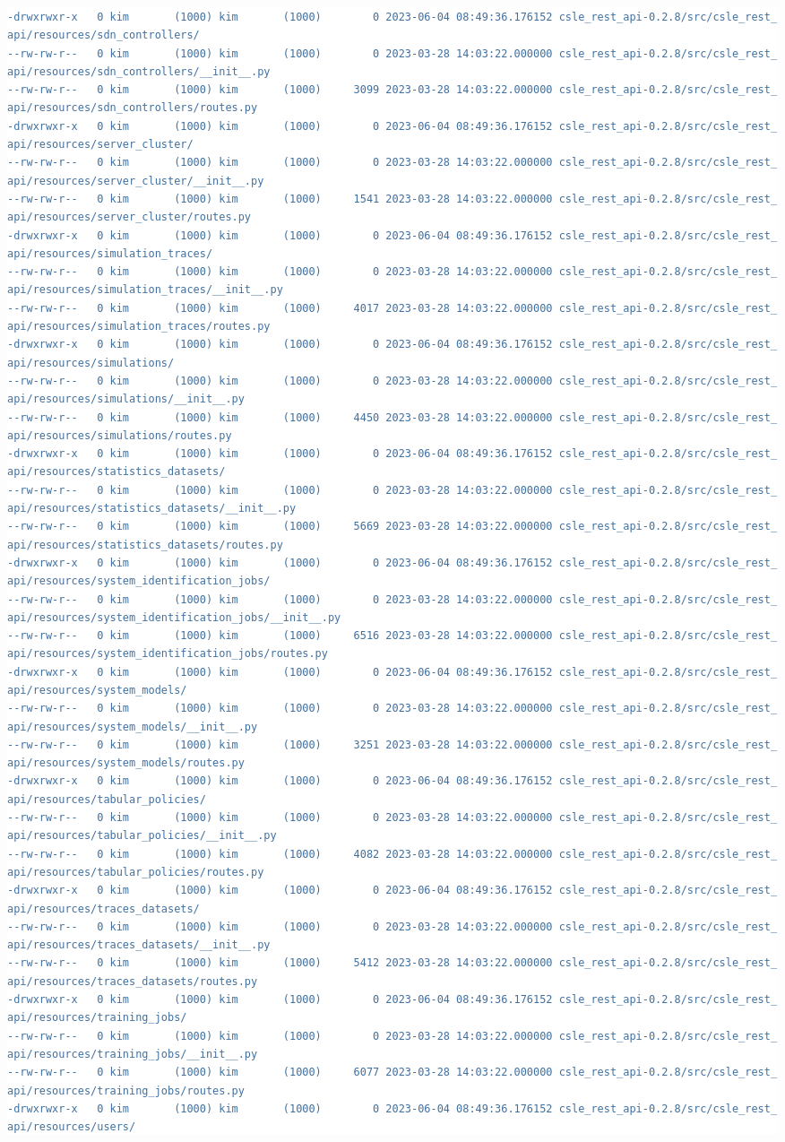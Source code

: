 ```diff
-drwxrwxr-x   0 kim       (1000) kim       (1000)        0 2023-06-04 08:49:36.176152 csle_rest_api-0.2.8/src/csle_rest_api/resources/sdn_controllers/
--rw-rw-r--   0 kim       (1000) kim       (1000)        0 2023-03-28 14:03:22.000000 csle_rest_api-0.2.8/src/csle_rest_api/resources/sdn_controllers/__init__.py
--rw-rw-r--   0 kim       (1000) kim       (1000)     3099 2023-03-28 14:03:22.000000 csle_rest_api-0.2.8/src/csle_rest_api/resources/sdn_controllers/routes.py
-drwxrwxr-x   0 kim       (1000) kim       (1000)        0 2023-06-04 08:49:36.176152 csle_rest_api-0.2.8/src/csle_rest_api/resources/server_cluster/
--rw-rw-r--   0 kim       (1000) kim       (1000)        0 2023-03-28 14:03:22.000000 csle_rest_api-0.2.8/src/csle_rest_api/resources/server_cluster/__init__.py
--rw-rw-r--   0 kim       (1000) kim       (1000)     1541 2023-03-28 14:03:22.000000 csle_rest_api-0.2.8/src/csle_rest_api/resources/server_cluster/routes.py
-drwxrwxr-x   0 kim       (1000) kim       (1000)        0 2023-06-04 08:49:36.176152 csle_rest_api-0.2.8/src/csle_rest_api/resources/simulation_traces/
--rw-rw-r--   0 kim       (1000) kim       (1000)        0 2023-03-28 14:03:22.000000 csle_rest_api-0.2.8/src/csle_rest_api/resources/simulation_traces/__init__.py
--rw-rw-r--   0 kim       (1000) kim       (1000)     4017 2023-03-28 14:03:22.000000 csle_rest_api-0.2.8/src/csle_rest_api/resources/simulation_traces/routes.py
-drwxrwxr-x   0 kim       (1000) kim       (1000)        0 2023-06-04 08:49:36.176152 csle_rest_api-0.2.8/src/csle_rest_api/resources/simulations/
--rw-rw-r--   0 kim       (1000) kim       (1000)        0 2023-03-28 14:03:22.000000 csle_rest_api-0.2.8/src/csle_rest_api/resources/simulations/__init__.py
--rw-rw-r--   0 kim       (1000) kim       (1000)     4450 2023-03-28 14:03:22.000000 csle_rest_api-0.2.8/src/csle_rest_api/resources/simulations/routes.py
-drwxrwxr-x   0 kim       (1000) kim       (1000)        0 2023-06-04 08:49:36.176152 csle_rest_api-0.2.8/src/csle_rest_api/resources/statistics_datasets/
--rw-rw-r--   0 kim       (1000) kim       (1000)        0 2023-03-28 14:03:22.000000 csle_rest_api-0.2.8/src/csle_rest_api/resources/statistics_datasets/__init__.py
--rw-rw-r--   0 kim       (1000) kim       (1000)     5669 2023-03-28 14:03:22.000000 csle_rest_api-0.2.8/src/csle_rest_api/resources/statistics_datasets/routes.py
-drwxrwxr-x   0 kim       (1000) kim       (1000)        0 2023-06-04 08:49:36.176152 csle_rest_api-0.2.8/src/csle_rest_api/resources/system_identification_jobs/
--rw-rw-r--   0 kim       (1000) kim       (1000)        0 2023-03-28 14:03:22.000000 csle_rest_api-0.2.8/src/csle_rest_api/resources/system_identification_jobs/__init__.py
--rw-rw-r--   0 kim       (1000) kim       (1000)     6516 2023-03-28 14:03:22.000000 csle_rest_api-0.2.8/src/csle_rest_api/resources/system_identification_jobs/routes.py
-drwxrwxr-x   0 kim       (1000) kim       (1000)        0 2023-06-04 08:49:36.176152 csle_rest_api-0.2.8/src/csle_rest_api/resources/system_models/
--rw-rw-r--   0 kim       (1000) kim       (1000)        0 2023-03-28 14:03:22.000000 csle_rest_api-0.2.8/src/csle_rest_api/resources/system_models/__init__.py
--rw-rw-r--   0 kim       (1000) kim       (1000)     3251 2023-03-28 14:03:22.000000 csle_rest_api-0.2.8/src/csle_rest_api/resources/system_models/routes.py
-drwxrwxr-x   0 kim       (1000) kim       (1000)        0 2023-06-04 08:49:36.176152 csle_rest_api-0.2.8/src/csle_rest_api/resources/tabular_policies/
--rw-rw-r--   0 kim       (1000) kim       (1000)        0 2023-03-28 14:03:22.000000 csle_rest_api-0.2.8/src/csle_rest_api/resources/tabular_policies/__init__.py
--rw-rw-r--   0 kim       (1000) kim       (1000)     4082 2023-03-28 14:03:22.000000 csle_rest_api-0.2.8/src/csle_rest_api/resources/tabular_policies/routes.py
-drwxrwxr-x   0 kim       (1000) kim       (1000)        0 2023-06-04 08:49:36.176152 csle_rest_api-0.2.8/src/csle_rest_api/resources/traces_datasets/
--rw-rw-r--   0 kim       (1000) kim       (1000)        0 2023-03-28 14:03:22.000000 csle_rest_api-0.2.8/src/csle_rest_api/resources/traces_datasets/__init__.py
--rw-rw-r--   0 kim       (1000) kim       (1000)     5412 2023-03-28 14:03:22.000000 csle_rest_api-0.2.8/src/csle_rest_api/resources/traces_datasets/routes.py
-drwxrwxr-x   0 kim       (1000) kim       (1000)        0 2023-06-04 08:49:36.176152 csle_rest_api-0.2.8/src/csle_rest_api/resources/training_jobs/
--rw-rw-r--   0 kim       (1000) kim       (1000)        0 2023-03-28 14:03:22.000000 csle_rest_api-0.2.8/src/csle_rest_api/resources/training_jobs/__init__.py
--rw-rw-r--   0 kim       (1000) kim       (1000)     6077 2023-03-28 14:03:22.000000 csle_rest_api-0.2.8/src/csle_rest_api/resources/training_jobs/routes.py
-drwxrwxr-x   0 kim       (1000) kim       (1000)        0 2023-06-04 08:49:36.176152 csle_rest_api-0.2.8/src/csle_rest_api/resources/users/
```